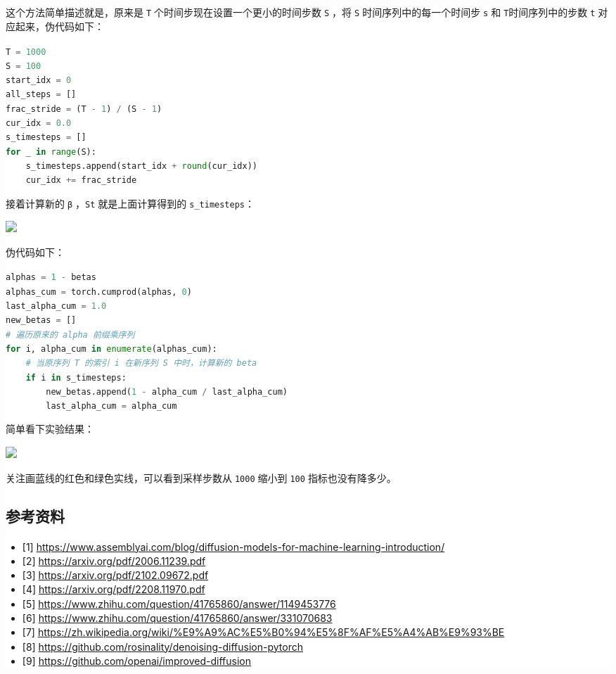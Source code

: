 这个方法简单描述就是，原来是 `T` 个时间步现在设置一个更小的时间步数 `S` ，将 `S` 时间序列中的每一个时间步 `s` 和 `T`时间序列中的步数 `t` 对应起来，伪代码如下：

```python
T = 1000
S = 100
start_idx = 0
all_steps = []
frac_stride = (T - 1) / (S - 1)
cur_idx = 0.0
s_timesteps = []
for _ in range(S):
    s_timesteps.append(start_idx + round(cur_idx))
    cur_idx += frac_stride
```

接着计算新的 `β` ，`St` 就是上面计算得到的 `s_timesteps`：

![](https://raw.githubusercontent.com/Ldpe2G/picture/main/20221125120339.png)

伪代码如下：

```python
alphas = 1 - betas
alphas_cum = torch.cumprod(alphas, 0)
last_alpha_cum = 1.0
new_betas = []
# 遍历原来的 alpha 前缀乘序列
for i, alpha_cum in enumerate(alphas_cum):
    # 当原序列 T 的索引 i 在新序列 S 中时，计算新的 beta
    if i in s_timesteps:
        new_betas.append(1 - alpha_cum / last_alpha_cum)
        last_alpha_cum = alpha_cum
```

简单看下实验结果：

![](https://raw.githubusercontent.com/Ldpe2G/picture/main/20221125121628.png)

关注画蓝线的红色和绿色实线，可以看到采样步数从 `1000` 缩小到 `100` 指标也没有降多少。

## 参考资料

- [1] https://www.assemblyai.com/blog/diffusion-models-for-machine-learning-introduction/
- [2] https://arxiv.org/pdf/2006.11239.pdf
- [3] https://arxiv.org/pdf/2102.09672.pdf
- [4] https://arxiv.org/pdf/2208.11970.pdf
- [5] https://www.zhihu.com/question/41765860/answer/1149453776
- [6] https://www.zhihu.com/question/41765860/answer/331070683
- [7] https://zh.wikipedia.org/wiki/%E9%A9%AC%E5%B0%94%E5%8F%AF%E5%A4%AB%E9%93%BE
- [8] https://github.com/rosinality/denoising-diffusion-pytorch
- [9] https://github.com/openai/improved-diffusion



 